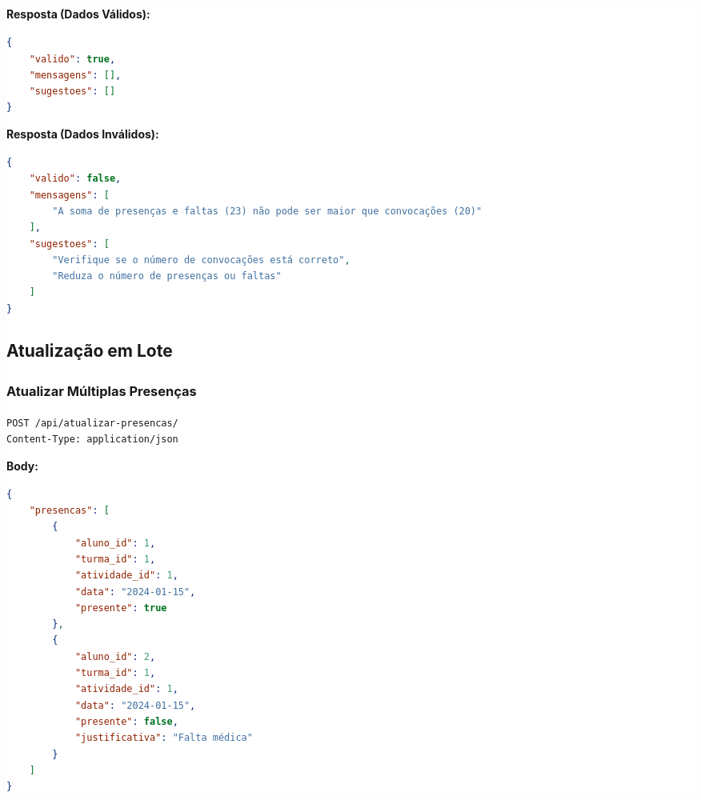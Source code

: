 **Resposta (Dados Válidos):**
```json
{
    "valido": true,
    "mensagens": [],
    "sugestoes": []
}
```

**Resposta (Dados Inválidos):**
```json
{
    "valido": false,
    "mensagens": [
        "A soma de presenças e faltas (23) não pode ser maior que convocações (20)"
    ],
    "sugestoes": [
        "Verifique se o número de convocações está correto",
        "Reduza o número de presenças ou faltas"
    ]
}
```

## Atualização em Lote

### Atualizar Múltiplas Presenças
```http
POST /api/atualizar-presencas/
Content-Type: application/json
```

**Body:**
```json
{
    "presencas": [
        {
            "aluno_id": 1,
            "turma_id": 1,
            "atividade_id": 1,
            "data": "2024-01-15",
            "presente": true
        },
        {
            "aluno_id": 2,
            "turma_id": 1,
            "atividade_id": 1,
            "data": "2024-01-15",
            "presente": false,
            "justificativa": "Falta médica"
        }
    ]
}
```
